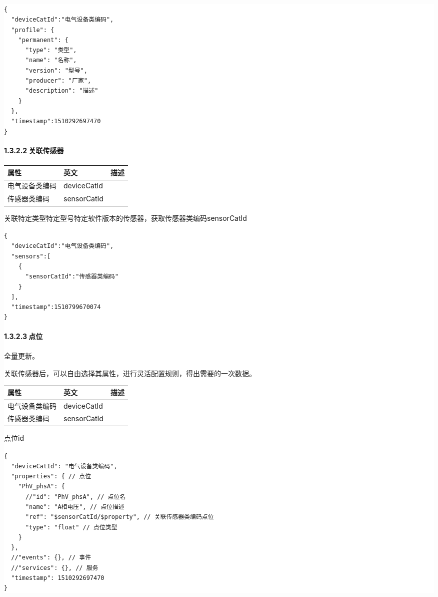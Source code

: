 ```
{
  "deviceCatId":"电气设备类编码",
  "profile": {
    "permanent": {
      "type": "类型",
      "name": "名称",
      "version": "型号",
      "producer": "厂家",
      "description": "描述"
    }
  },
  "timestamp":1510292697470
}
```

#### 1.3.2.2 关联传感器

属性 | 英文 | 描述
:-- | :-- | :--
电气设备类编码 | deviceCatId
传感器类编码 | sensorCatId

关联特定类型特定型号特定软件版本的传感器，获取传感器类编码sensorCatId

```
{
  "deviceCatId":"电气设备类编码",
  "sensors":[
    {
      "sensorCatId":"传感器类编码"
    }
  ],
  "timestamp":1510799670074
}
```

#### 1.3.2.3 点位

全量更新。

关联传感器后，可以自由选择其属性，进行灵活配置规则，得出需要的一次数据。 

属性 | 英文 | 描述
:-- | :-- | :--
电气设备类编码 | deviceCatId
传感器类编码 | sensorCatId
点位id

```
{
  "deviceCatId": "电气设备类编码",
  "properties": { // 点位
    "PhV_phsA": {
      //"id": "PhV_phsA", // 点位名
      "name": "A相电压", // 点位描述
      "ref": "$sensorCatId/$property", // 关联传感器类编码点位
      "type": "float" // 点位类型
    }
  },
  //"events": {}, // 事件
  //"services": {}, // 服务
  "timestamp": 1510292697470
}
```
